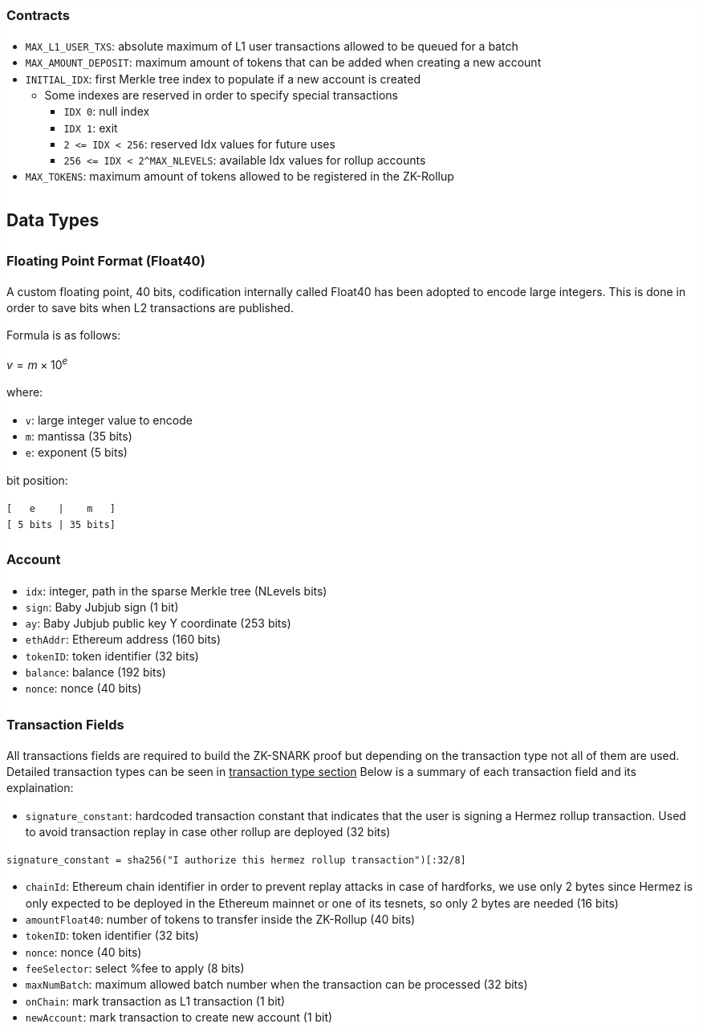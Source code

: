 ### Contracts
- `MAX_L1_USER_TXS`: absolute maximum of L1 user transactions allowed to be queued for a batch
- `MAX_AMOUNT_DEPOSIT`: maximum amount of tokens that can be added when creating a new account
- `INITIAL_IDX`: first Merkle tree index to populate if a new account is created
    - Some indexes are reserved in order to specify special transactions
        - `IDX 0`: null index
        - `IDX 1`: exit
        - `2 <= IDX < 256`: reserved Idx values for future uses
        - `256 <= IDX < 2^MAX_NLEVELS`: available Idx values for rollup accounts
- `MAX_TOKENS`: maximum amount of tokens allowed to be registered in the ZK-Rollup

## Data Types
### Floating Point Format (Float40)
A custom floating point, 40 bits, codification internally called Float40
has been adopted to encode large integers. This is done in order to save bits
when L2 transactions are published.

Formula is as follows:

$v = m \times 10^e$

where:

- `v`: large integer value to encode
- `m`: mantissa (35 bits)
- `e`: exponent (5 bits)

bit position:
```
[   e    |    m   ]
[ 5 bits | 35 bits]
```

### Account
- `idx`: integer, path in the sparse Merkle tree (NLevels bits)
- `sign`: Baby Jubjub sign (1 bit)
- `ay`: Baby Jubjub public key Y coordinate (253 bits)
- `ethAddr`: Ethereum address (160 bits)
- `tokenID`: token identifier (32 bits)
- `balance`: balance (192 bits)
- `nonce`: nonce (40 bits)

### Transaction Fields
All transactions fields are required to build the ZK-SNARK proof but depending on the transaction type not all of them are used.
Detailed transaction types can be seen in [transaction type section](#transaction-types)
Below is a summary of each transaction field and its explaination:

- `signature_constant`: hardcoded transaction constant that indicates that the user is signing a Hermez rollup transaction. Used to avoid transaction replay in case other rollup are deployed (32 bits)
```
signature_constant = sha256("I authorize this hermez rollup transaction")[:32/8]
```
- `chainId`: Ethereum chain identifier in order to prevent replay attacks in case of hardforks, we use only 2 bytes since Hermez is only expected to be deployed in the Ethereum mainnet or one of its tesnets, so only 2 bytes are needed (16 bits)
- `amountFloat40`: number of tokens to transfer inside the ZK-Rollup (40 bits)
- `tokenID`: token identifier (32 bits)
- `nonce`: nonce (40 bits)
- `feeSelector`: select %fee to apply (8 bits)
- `maxNumBatch`: maximum allowed batch number when the transaction can be processed (32 bits)
- `onChain`: mark transaction as L1 transaction (1 bit)
- `newAccount`: mark transaction to create new account (1 bit)